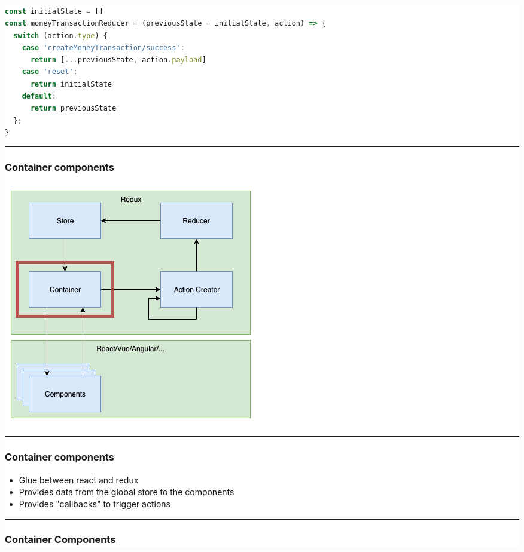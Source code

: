 ```js
const initialState = []
const moneyTransactionReducer = (previousState = initialState, action) => {
  switch (action.type) {
    case 'createMoneyTransaction/success':
      return [...previousState, action.payload]
    case 'reset':
      return initialState
    default:
      return previousState
  };
}
```

---

### Container components

![redux overview](assets/redux_container_highlight.png)

----

### Container components

- Glue between react and redux
- Provides data from the global store to the components
- Provides "callbacks" to trigger actions

----

### Container Components
